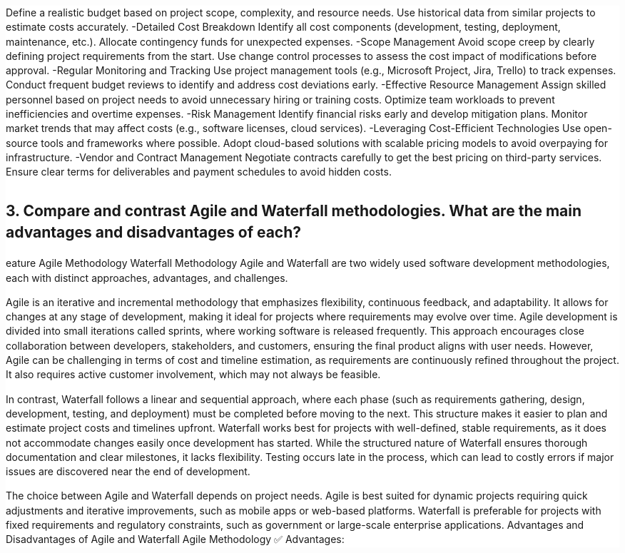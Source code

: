 Define a realistic budget based on project scope, complexity, and resource needs.
Use historical data from similar projects to estimate costs accurately.
-Detailed Cost Breakdown
Identify all cost components (development, testing, deployment, maintenance, etc.).
Allocate contingency funds for unexpected expenses.
-Scope Management
Avoid scope creep by clearly defining project requirements from the start.
Use change control processes to assess the cost impact of modifications before approval.
-Regular Monitoring and Tracking
Use project management tools (e.g., Microsoft Project, Jira, Trello) to track expenses.
Conduct frequent budget reviews to identify and address cost deviations early.
-Effective Resource Management
Assign skilled personnel based on project needs to avoid unnecessary hiring or training costs.
Optimize team workloads to prevent inefficiencies and overtime expenses.
-Risk Management
Identify financial risks early and develop mitigation plans.
Monitor market trends that may affect costs (e.g., software licenses, cloud services).
-Leveraging Cost-Efficient Technologies
Use open-source tools and frameworks where possible.
Adopt cloud-based solutions with scalable pricing models to avoid overpaying for infrastructure.
-Vendor and Contract Management
Negotiate contracts carefully to get the best pricing on third-party services.
Ensure clear terms for deliverables and payment schedules to avoid hidden costs.
## 3. Compare and contrast Agile and Waterfall methodologies. What are the main advantages and disadvantages of each?
eature	Agile Methodology	Waterfall Methodology
Agile and Waterfall are two widely used software development methodologies, each with distinct approaches, advantages, and challenges.

Agile is an iterative and incremental methodology that emphasizes flexibility, continuous feedback, and adaptability. It allows for changes at any stage of development, making it ideal for projects where requirements may evolve over time. Agile development is divided into small iterations called sprints, where working software is released frequently. This approach encourages close collaboration between developers, stakeholders, and customers, ensuring the final product aligns with user needs. However, Agile can be challenging in terms of cost and timeline estimation, as requirements are continuously refined throughout the project. It also requires active customer involvement, which may not always be feasible.

In contrast, Waterfall follows a linear and sequential approach, where each phase (such as requirements gathering, design, development, testing, and deployment) must be completed before moving to the next. This structure makes it easier to plan and estimate project costs and timelines upfront. Waterfall works best for projects with well-defined, stable requirements, as it does not accommodate changes easily once development has started. While the structured nature of Waterfall ensures thorough documentation and clear milestones, it lacks flexibility. Testing occurs late in the process, which can lead to costly errors if major issues are discovered near the end of development.

The choice between Agile and Waterfall depends on project needs. Agile is best suited for dynamic projects requiring quick adjustments and iterative improvements, such as mobile apps or web-based platforms. Waterfall is preferable for projects with fixed requirements and regulatory constraints, such as government or large-scale enterprise applications.
Advantages and Disadvantages of Agile and Waterfall
Agile Methodology
✅ Advantages:
